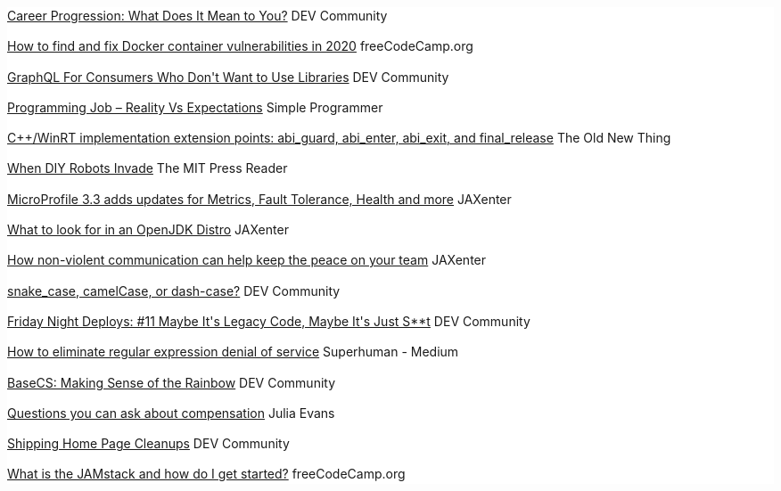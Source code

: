 [Career Progression: What Does It Mean to You?](https://dev.to/helenanders26/career-progression-what-does-it-mean-to-you-3f8)
DEV Community

[How to find and fix Docker container vulnerabilities in 2020](https://www.freecodecamp.org/news/how-to-find-and-fix-docker-container-vulnerabilities-in-2020/)
freeCodeCamp.org

[GraphQL For Consumers Who Don't Want to Use Libraries](https://dev.to/missamarakay/graphql-for-consumers-who-don-t-want-to-use-libraries-3nbf)
DEV Community

[Programming Job – Reality Vs Expectations](https://simpleprogrammer.com/programming-job-reality-vs-expectations/)
Simple Programmer

[C++/WinRT implementation extension points: abi_guard, abi_enter, abi_exit, and final_release](https://devblogs.microsoft.com/oldnewthing/20200220-00/?p=103461)
The Old New Thing

[When DIY Robots Invade](https://thereader.mitpress.mit.edu/when-diy-robots-invade/)
The MIT Press Reader

[MicroProfile 3.3 adds updates for Metrics, Fault Tolerance, Health and more](https://jaxenter.com/eclipse-microprofile-3-3-168540.html)
JAXenter

[What to look for in an OpenJDK Distro](https://jaxenter.com/openjdk-distro-167736.html)
JAXenter

[How non-violent communication can help keep the peace on your team](https://jaxenter.com/devops-communication-168558.html)
JAXenter

[snake_case, camelCase, or dash-case?](https://dev.to/yujiri8/snakecase-camelcase-or-dash-case-c0a)
DEV Community

[Friday Night Deploys: #11 Maybe It's Legacy Code, Maybe It's Just S**t](https://dev.to/devplebs/friday-night-deploys-11-maybe-it-s-legacy-code-maybe-it-s-just-s-t-2fnj)
DEV Community

[How to eliminate regular expression denial of service](https://blog.superhuman.com/how-to-eliminate-regular-expression-denial-of-service-f8983bb76afc)
Superhuman - Medium

[BaseCS: Making Sense of the Rainbow](https://dev.to/devteam/basecs-making-sense-of-the-rainbow-28i8)
DEV Community

[Questions you can ask about compensation](https://jvns.ca/blog/compensation-questions/)
Julia Evans

[Shipping Home Page Cleanups](https://dev.to/devteam/shipping-home-page-cleanups-2d3i)
DEV Community

[What is the JAMstack and how do I get started?](https://www.freecodecamp.org/news/what-is-the-jamstack-and-how-do-i-host-my-website-on-it/)
freeCodeCamp.org
